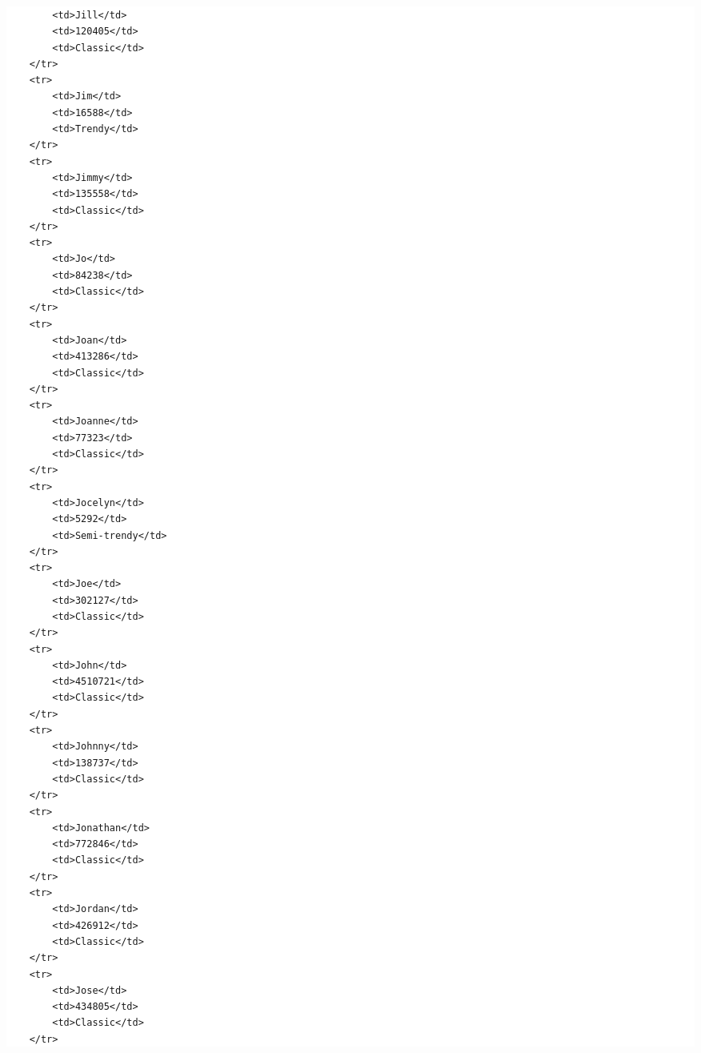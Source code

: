             <td>Jill</td>
            <td>120405</td>
            <td>Classic</td>
        </tr>
        <tr>
            <td>Jim</td>
            <td>16588</td>
            <td>Trendy</td>
        </tr>
        <tr>
            <td>Jimmy</td>
            <td>135558</td>
            <td>Classic</td>
        </tr>
        <tr>
            <td>Jo</td>
            <td>84238</td>
            <td>Classic</td>
        </tr>
        <tr>
            <td>Joan</td>
            <td>413286</td>
            <td>Classic</td>
        </tr>
        <tr>
            <td>Joanne</td>
            <td>77323</td>
            <td>Classic</td>
        </tr>
        <tr>
            <td>Jocelyn</td>
            <td>5292</td>
            <td>Semi-trendy</td>
        </tr>
        <tr>
            <td>Joe</td>
            <td>302127</td>
            <td>Classic</td>
        </tr>
        <tr>
            <td>John</td>
            <td>4510721</td>
            <td>Classic</td>
        </tr>
        <tr>
            <td>Johnny</td>
            <td>138737</td>
            <td>Classic</td>
        </tr>
        <tr>
            <td>Jonathan</td>
            <td>772846</td>
            <td>Classic</td>
        </tr>
        <tr>
            <td>Jordan</td>
            <td>426912</td>
            <td>Classic</td>
        </tr>
        <tr>
            <td>Jose</td>
            <td>434805</td>
            <td>Classic</td>
        </tr>